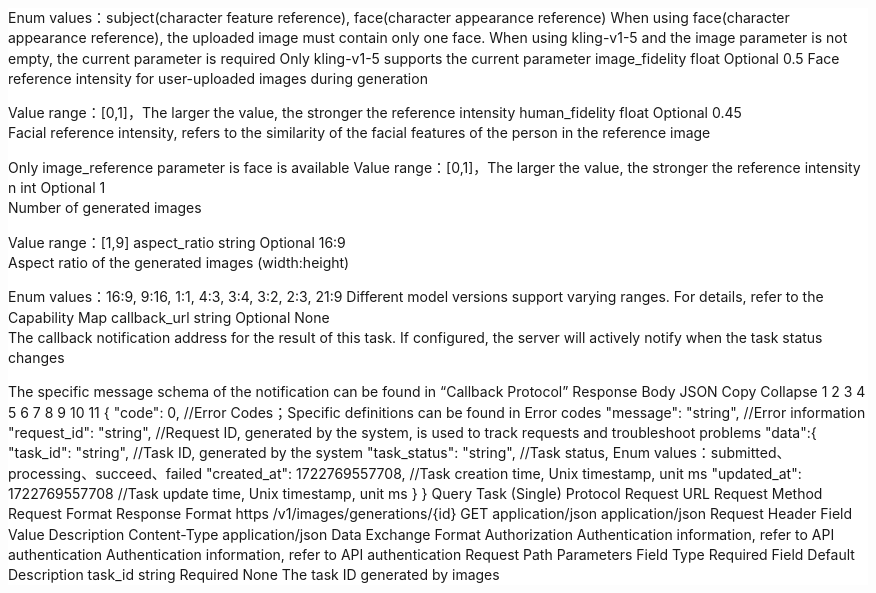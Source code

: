 Enum values：subject(character feature reference), face(character appearance reference)
When using face(character appearance reference), the uploaded image must contain only one face.
When using kling-v1-5 and the image parameter is not empty, the current parameter is required
Only kling-v1-5 supports the current parameter
image_fidelity	float	Optional	0.5	
Face reference intensity for user-uploaded images during generation

Value range：[0,1]，The larger the value, the stronger the reference intensity
human_fidelity	float	Optional	0.45	
Facial reference intensity, refers to the similarity of the facial features of the person in the reference image

Only image_reference parameter is face is available
Value range：[0,1]，The larger the value, the stronger the reference intensity
n	int	Optional	1	
Number of generated images

Value range：[1,9]
aspect_ratio	string	Optional	16:9	
Aspect ratio of the generated images (width:height)

Enum values：16:9, 9:16, 1:1, 4:3, 3:4, 3:2, 2:3, 21:9
Different model versions support varying ranges. For details, refer to the Capability Map
callback_url	string	Optional	None	
The callback notification address for the result of this task. If configured, the server will actively notify when the task status changes

The specific message schema of the notification can be found in “Callback Protocol”
Response Body
JSON
Copy
Collapse
1
2
3
4
5
6
7
8
9
10
11
{
  "code": 0, //Error Codes；Specific definitions can be found in Error codes
  "message": "string", //Error information
  "request_id": "string", //Request ID, generated by the system, is used to track requests and troubleshoot problems
  "data":{
  	"task_id": "string", //Task ID, generated by the system
    "task_status": "string", //Task status, Enum values：submitted、processing、succeed、failed
    "created_at": 1722769557708, //Task creation time, Unix timestamp, unit ms
    "updated_at": 1722769557708 //Task update time, Unix timestamp, unit ms
  }
}
Query Task (Single)
Protocol	Request URL	Request Method	Request Format	Response Format
https	/v1/images/generations/{id}	GET	application/json	application/json
Request Header
Field	Value	Description
Content-Type	application/json	Data Exchange Format
Authorization	Authentication information, refer to API authentication	Authentication information, refer to API authentication
Request Path Parameters
Field	Type	Required Field	Default	Description
task_id	string	Required	None	The task ID generated by images